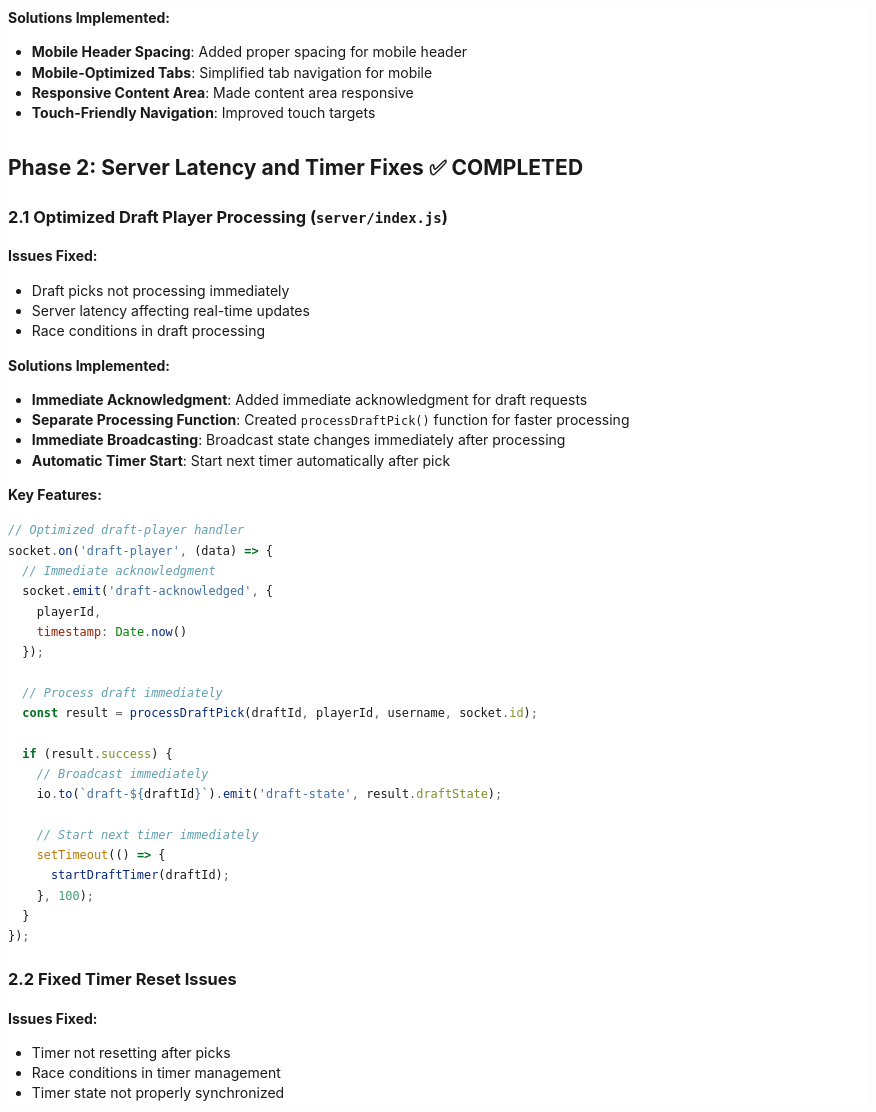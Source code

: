 **Solutions Implemented:**
- **Mobile Header Spacing**: Added proper spacing for mobile header
- **Mobile-Optimized Tabs**: Simplified tab navigation for mobile
- **Responsive Content Area**: Made content area responsive
- **Touch-Friendly Navigation**: Improved touch targets

## Phase 2: Server Latency and Timer Fixes ✅ COMPLETED

### 2.1 Optimized Draft Player Processing (`server/index.js`)

**Issues Fixed:**
- Draft picks not processing immediately
- Server latency affecting real-time updates
- Race conditions in draft processing

**Solutions Implemented:**
- **Immediate Acknowledgment**: Added immediate acknowledgment for draft requests
- **Separate Processing Function**: Created `processDraftPick()` function for faster processing
- **Immediate Broadcasting**: Broadcast state changes immediately after processing
- **Automatic Timer Start**: Start next timer automatically after pick

**Key Features:**
```javascript
// Optimized draft-player handler
socket.on('draft-player', (data) => {
  // Immediate acknowledgment
  socket.emit('draft-acknowledged', { 
    playerId, 
    timestamp: Date.now() 
  });
  
  // Process draft immediately
  const result = processDraftPick(draftId, playerId, username, socket.id);
  
  if (result.success) {
    // Broadcast immediately
    io.to(`draft-${draftId}`).emit('draft-state', result.draftState);
    
    // Start next timer immediately
    setTimeout(() => {
      startDraftTimer(draftId);
    }, 100);
  }
});
```

### 2.2 Fixed Timer Reset Issues

**Issues Fixed:**
- Timer not resetting after picks
- Race conditions in timer management
- Timer state not properly synchronized
